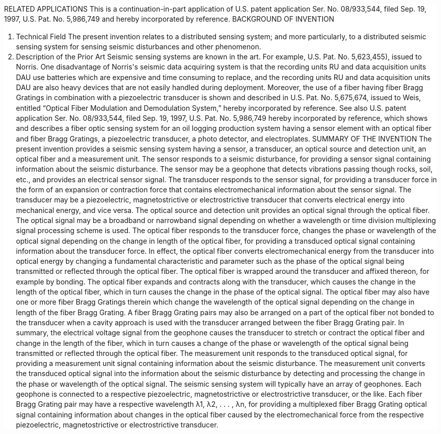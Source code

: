 RELATED APPLICATIONS
This is a continuation-in-part application of U.S. patent application Ser. No. 08/933,544, filed Sep. 19, 1997, U.S. Pat. No. 5,986,749 and hereby incorporated by reference.
BACKGROUND OF INVENTION
1. Technical Field
The present invention relates to a distributed sensing system; and more particularly, to a distributed seismic sensing system for sensing seismic disturbances and other phenomenon.
2. Description of the Prior Art
Seismic sensing systems are known in the art. For example, U.S. Pat. No. 5,623,455), issued to Norris.
One disadvantage of Norris's seismic data acquiring system is that the recording units RU and data acquisition units DAU use batteries which are expensive and time consuming to replace, and the recording units RU and data acquisition units DAU are also heavy devices that are not easily handled during deployment.
Moreover, the use of a fiber having fiber Bragg Gratings in combination with a piezoelectric transducer is shown and described in U.S. Pat. No. 5,675,674, issued to Weis, entitled “Optical Fiber Modulation and Demodulation System,” hereby incorporated by reference. See also U.S. patent application Ser. No. 08/933,544, filed Sep. 19, 1997, U.S. Pat. No. 5,986,749 hereby incorporated by reference, which shows and describes a fiber optic sensing system for an oil logging production system having a sensor element with an optical fiber and fiber Bragg Gratings, a piezoelectric transducer, a photo detector, and electroplates.
SUMMARY OF THE INVENTION
The present invention provides a seismic sensing system having a sensor, a transducer, an optical source and detection unit, an optical fiber and a measurement unit.
The sensor responds to a seismic disturbance, for providing a sensor signal containing information about the seismic disturbance. The sensor may be a geophone that detects vibrations passing though rocks, soil, etc., and provides an electrical sensor signal.
The transducer responds to the sensor signal, for providing a transducer force in the form of an expansion or contraction force that contains electromechanical information about the sensor signal. The transducer may be a piezoelectric, magnetostrictive or electrostrictive transducer that converts electrical energy into mechanical energy, and vice versa.
The optical source and detection unit provides an optical signal through the optical fiber. The optical signal may be a broadband or narrowband signal depending on whether a wavelength or time division multiplexing signal processing scheme is used.
The optical fiber responds to the transducer force, changes the phase or wavelength of the optical signal depending on the change in length of the optical fiber, for providing a transduced optical signal containing information about the transducer force. In effect, the optical fiber converts electromechanical energy from the transducer into optical energy by changing a fundamental characteristic and parameter such as the phase of the optical signal being transmitted or reflected through the optical fiber. The optical fiber is wrapped around the transducer and affixed thereon, for example by bonding. The optical fiber expands and contracts along with the transducer, which causes the change in the length of the optical fiber, which in turn causes the change in the phase of the optical signal. The optical fiber may also have one or more fiber Bragg Gratings therein which change the wavelength of the optical signal depending on the change in length of the fiber Bragg Grating. A fiber Bragg Grating pairs may also be arranged on a part of the optical fiber not bonded to the transducer when a cavity approach is used with the transducer arranged between the fiber Bragg Grating pair. In summary, the electrical voltage signal from the geophone causes the transducer to stretch or contract the optical fiber and change in the length of the fiber, which in turn causes a change of the phase or wavelength of the optical signal being transmitted or reflected through the optical fiber.
The measurement unit responds to the transduced optical signal, for providing a measurement unit signal containing information about the seismic disturbance. The measurement unit converts the transduced optical signal into the information about the seismic disturbance by detecting and processing the change in the phase or wavelength of the optical signal.
The seismic sensing system will typically have an array of geophones. Each geophone is connected to a respective piezoelectric, magnetostrictive or electrostrictive transducer, or the like. Each fiber Bragg Grating pair may have a respective wavelength λ1, λ2, . . . , λn, for providing a multiplexed fiber Bragg Grating optical signal containing information about changes in the optical fiber caused by the electromechanical force from the respective piezoelectric, magnetostrictive or electrostrictive transducer.